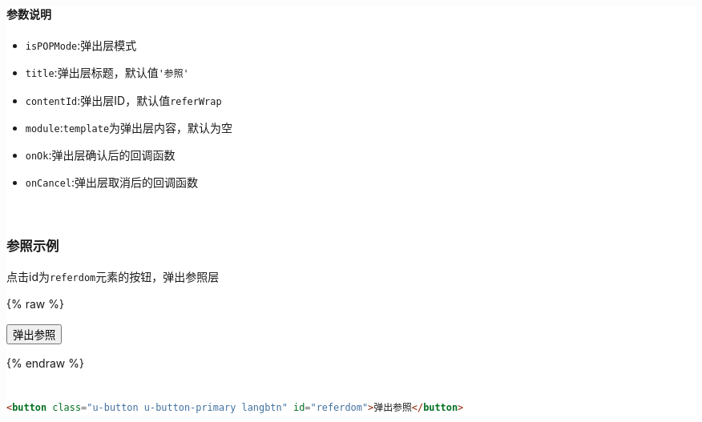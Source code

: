 
#### 参数说明

* `isPOPMode`:弹出层模式

* `title`:弹出层标题，默认值`'参照'`

* `contentId`:弹出层ID，默认值`referWrap`

* `module`:`template`为弹出层内容，默认为空

* `onOk`:弹出层确认后的回调函数

* `onCancel`:弹出层取消后的回调函数

  ​


### 参照示例

点击id为`referdom`元素的按钮，弹出参照层

{% raw %}
<div class="example-content">
<button class="u-button u-button-primary langbtn" id="referdom">弹出参照</button>
</div>



<script>
var referDOM = document.getElementById('referdom');
u.on(referDOM, 'click', function(){
    u.refer({
      // 模式 弹出层
      isPOPMode: true,
      // 弹出层id
      contentId: 'testitemid_ref',
      // 设定参照层标题
      title:'测试项目',
      // 设置而参照层高度
      height:'300px',
      // 设置参照层内容
      module:{
          template: 'Module: Refer Template Content'
      },
      // 点击确认后回调事件
      onOk: function(){
          alert('ok');
      },
      // 点击取消后回调事件
      onCancel: function(){
          alert('cancel');
      }
    })
})

</script>

{% endraw %}
``` html

<button class="u-button u-button-primary langbtn" id="referdom">弹出参照</button>

```
